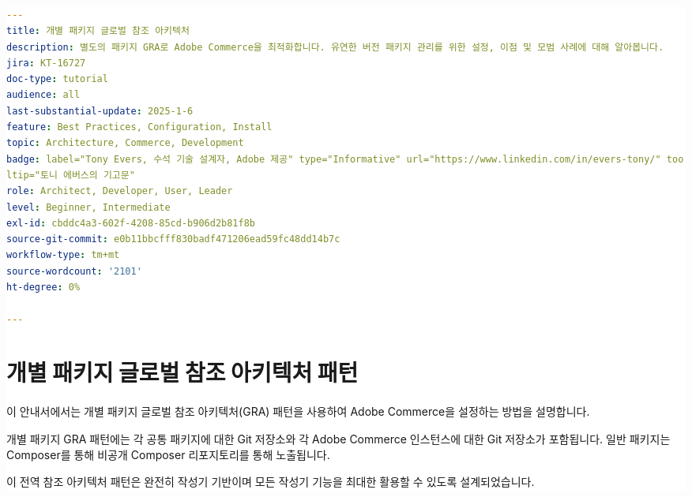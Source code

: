 ```yaml
---
title: 개별 패키지 글로벌 참조 아키텍처
description: 별도의 패키지 GRA로 Adobe Commerce을 최적화합니다. 유연한 버전 패키지 관리를 위한 설정, 이점 및 모범 사례에 대해 알아봅니다.
jira: KT-16727
doc-type: tutorial
audience: all
last-substantial-update: 2025-1-6
feature: Best Practices, Configuration, Install
topic: Architecture, Commerce, Development
badge: label="Tony Evers, 수석 기술 설계자, Adobe 제공" type="Informative" url="https://www.linkedin.com/in/evers-tony/" tooltip="토니 에버스의 기고문"
role: Architect, Developer, User, Leader
level: Beginner, Intermediate
exl-id: cbddc4a3-602f-4208-85cd-b906d2b81f8b
source-git-commit: e0b11bbcfff830badf471206ead59fc48dd14b7c
workflow-type: tm+mt
source-wordcount: '2101'
ht-degree: 0%

---
```


# 개별 패키지 글로벌 참조 아키텍처 패턴

이 안내서에서는 개별 패키지 글로벌 참조 아키텍처(GRA) 패턴을 사용하여 Adobe Commerce을 설정하는 방법을 설명합니다.

개별 패키지 GRA 패턴에는 각 공통 패키지에 대한 Git 저장소와 각 Adobe Commerce 인스턴스에 대한 Git 저장소가 포함됩니다. 일반 패키지는 Composer를 통해 비공개 Composer 리포지토리를 통해 노출됩니다.

이 전역 참조 아키텍처 패턴은 완전히 작성기 기반이며 모든 작성기 기능을 최대한 활용할 수 있도록 설계되었습니다.
